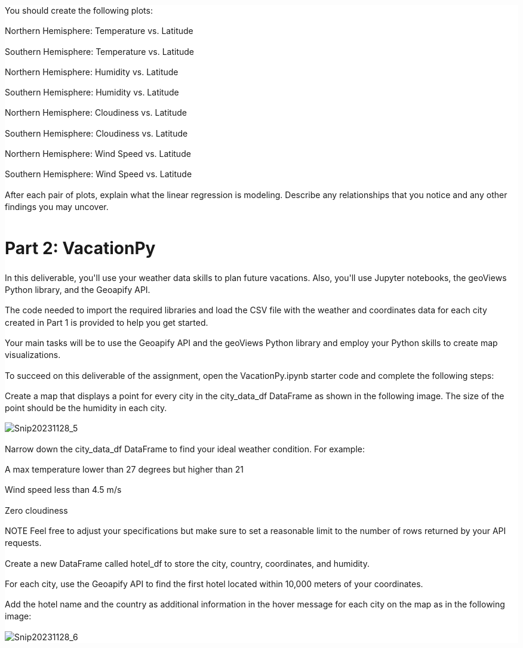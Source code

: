 You should create the following plots:

Northern Hemisphere: Temperature vs. Latitude

Southern Hemisphere: Temperature vs. Latitude

Northern Hemisphere: Humidity vs. Latitude

Southern Hemisphere: Humidity vs. Latitude

Northern Hemisphere: Cloudiness vs. Latitude

Southern Hemisphere: Cloudiness vs. Latitude

Northern Hemisphere: Wind Speed vs. Latitude

Southern Hemisphere: Wind Speed vs. Latitude

After each pair of plots, explain what the linear regression is modeling. Describe any relationships that you notice and any other findings you may uncover.

# Part 2: VacationPy
In this deliverable, you'll use your weather data skills to plan future vacations. Also, you'll use Jupyter notebooks, the geoViews Python library, and the Geoapify API.

The code needed to import the required libraries and load the CSV file with the weather and coordinates data for each city created in Part 1 is provided to help you get started.

Your main tasks will be to use the Geoapify API and the geoViews Python library and employ your Python skills to create map visualizations.

To succeed on this deliverable of the assignment, open the VacationPy.ipynb starter code and complete the following steps:

Create a map that displays a point for every city in the city_data_df DataFrame as shown in the following image. The size of the point should be the humidity in each city.

![Snip20231128_5](https://github.com/JesseOli100/Python-API-Challenge/assets/62526904/8877d9e9-7808-47dc-b1ab-56472c5cb3c6)

Narrow down the city_data_df DataFrame to find your ideal weather condition. For example:

A max temperature lower than 27 degrees but higher than 21

Wind speed less than 4.5 m/s

Zero cloudiness

NOTE
Feel free to adjust your specifications but make sure to set a reasonable limit to the number of rows returned by your API requests.

Create a new DataFrame called hotel_df to store the city, country, coordinates, and humidity.

For each city, use the Geoapify API to find the first hotel located within 10,000 meters of your coordinates.

Add the hotel name and the country as additional information in the hover message for each city on the map as in the following image:

![Snip20231128_6](https://github.com/JesseOli100/Python-API-Challenge/assets/62526904/49f9f1e8-23ac-4a60-a101-0e16b58a1dc4)
